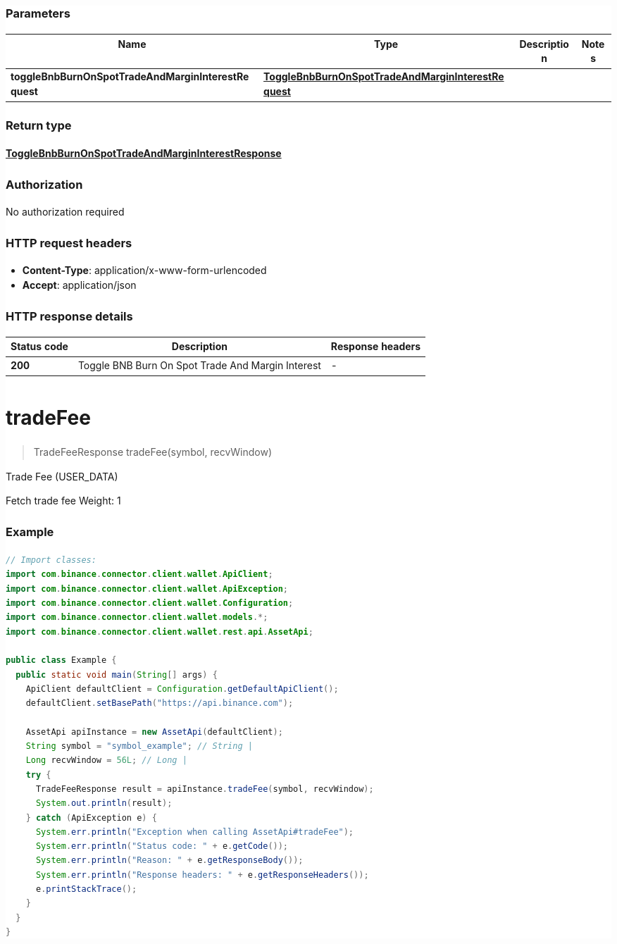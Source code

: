 ### Parameters

| Name | Type | Description  | Notes |
|------------- | ------------- | ------------- | -------------|
| **toggleBnbBurnOnSpotTradeAndMarginInterestRequest** | [**ToggleBnbBurnOnSpotTradeAndMarginInterestRequest**](ToggleBnbBurnOnSpotTradeAndMarginInterestRequest.md)|  | |

### Return type

[**ToggleBnbBurnOnSpotTradeAndMarginInterestResponse**](ToggleBnbBurnOnSpotTradeAndMarginInterestResponse.md)

### Authorization

No authorization required

### HTTP request headers

 - **Content-Type**: application/x-www-form-urlencoded
 - **Accept**: application/json

### HTTP response details
| Status code | Description | Response headers |
|-------------|-------------|------------------|
| **200** | Toggle BNB Burn On Spot Trade And Margin Interest |  -  |

<a id="tradeFee"></a>
# **tradeFee**
> TradeFeeResponse tradeFee(symbol, recvWindow)

Trade Fee (USER_DATA)

Fetch trade fee  Weight: 1

### Example
```java
// Import classes:
import com.binance.connector.client.wallet.ApiClient;
import com.binance.connector.client.wallet.ApiException;
import com.binance.connector.client.wallet.Configuration;
import com.binance.connector.client.wallet.models.*;
import com.binance.connector.client.wallet.rest.api.AssetApi;

public class Example {
  public static void main(String[] args) {
    ApiClient defaultClient = Configuration.getDefaultApiClient();
    defaultClient.setBasePath("https://api.binance.com");

    AssetApi apiInstance = new AssetApi(defaultClient);
    String symbol = "symbol_example"; // String | 
    Long recvWindow = 56L; // Long | 
    try {
      TradeFeeResponse result = apiInstance.tradeFee(symbol, recvWindow);
      System.out.println(result);
    } catch (ApiException e) {
      System.err.println("Exception when calling AssetApi#tradeFee");
      System.err.println("Status code: " + e.getCode());
      System.err.println("Reason: " + e.getResponseBody());
      System.err.println("Response headers: " + e.getResponseHeaders());
      e.printStackTrace();
    }
  }
}
```